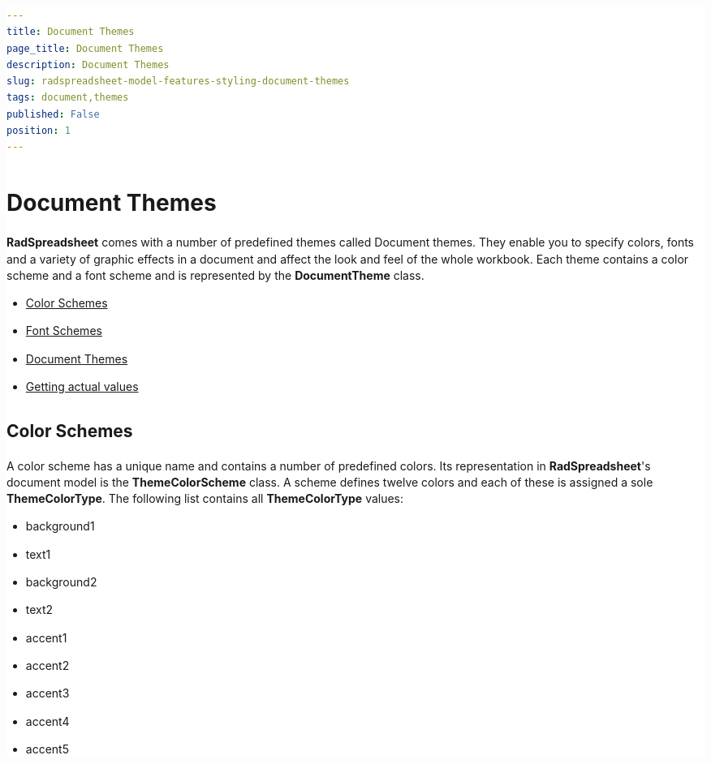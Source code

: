 ```yaml
---
title: Document Themes
page_title: Document Themes
description: Document Themes
slug: radspreadsheet-model-features-styling-document-themes
tags: document,themes
published: False
position: 1
---
```


# Document Themes



__RadSpreadsheet__ comes with a number of predefined themes called Document themes. They enable you to specify colors,
        fonts and a variety of graphic effects in a document and affect the look and feel of the whole workbook. Each theme contains a color scheme and
        a font scheme and is represented by the __DocumentTheme__ class.
      

* [Color Schemes](#color-schemes)

* [Font Schemes](#font-schemes)

* [Document Themes](#document-themes)

* [Getting actual values](#getting-actual-values)

## Color Schemes

A color scheme has a unique name and contains a number of predefined colors. Its representation in __RadSpreadsheet__'s
          document model is the __ThemeColorScheme__ class. A scheme defines twelve colors and each of these is assigned a sole
          __ThemeColorType__. The following list contains all __ThemeColorType__ values:
        

* background1

* text1

* background2

* text2

* accent1

* accent2

* accent3

* accent4

* accent5
